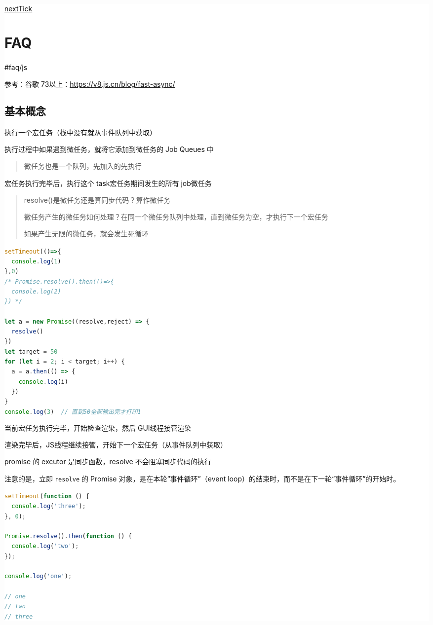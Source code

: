 [nextTick](../framework/framwork-common/!framework-common.md#NextTick)

# FAQ

#faq/js

参考：谷歌 73以上：<https://v8.js.cn/blog/fast-async/>

## 基本概念

执行一个宏任务（栈中没有就从事件队列中获取）

执行过程中如果遇到微任务，就将它添加到微任务的 Job Queues 中

> 微任务也是一个队列，先加入的先执行

宏任务执行完毕后，执行这个 task宏任务期间发生的所有 job微任务

> resolve()是微任务还是算同步代码？算作微任务
>
> 微任务产生的微任务如何处理？在同一个微任务队列中处理，直到微任务为空，才执行下一个宏任务
>
> 如果产生无限的微任务，就会发生死循环

```js
setTimeout(()=>{
  console.log(1) 
},0)
/* Promise.resolve().then(()=>{
  console.log(2) 
}) */

let a = new Promise((resolve,reject) => {
  resolve()
})
let target = 50
for (let i = 2; i < target; i++) {
  a = a.then(() => {
    console.log(i)
  })
}
console.log(3)  // 直到50全部输出完才打印1
```

当前宏任务执行完毕，开始检查渲染，然后 GUI线程接管渲染

渲染完毕后，JS线程继续接管，开始下一个宏任务（从事件队列中获取）

promise 的 excutor 是同步函数，resolve 不会阻塞同步代码的执行

注意的是，立即 `resolve` 的 Promise 对象，是在本轮“事件循环”（event loop）的结束时，而不是在下一轮“事件循环”的开始时。

```javascript
setTimeout(function () {
  console.log('three');
}, 0);

Promise.resolve().then(function () {
  console.log('two');
});

console.log('one');

// one
// two
// three
```
